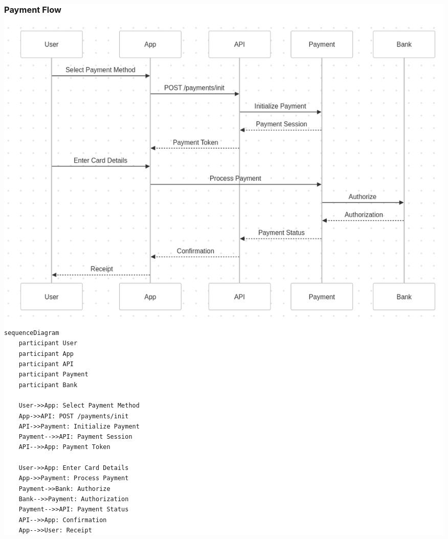 ### Payment Flow
![Payment Flow](<../System Architecture Diagrams/PAYMENT_FLOW/payment_flow.png>)
```mermaid
sequenceDiagram
    participant User
    participant App
    participant API
    participant Payment
    participant Bank

    User->>App: Select Payment Method
    App->>API: POST /payments/init
    API->>Payment: Initialize Payment
    Payment-->>API: Payment Session
    API-->>App: Payment Token
    
    User->>App: Enter Card Details
    App->>Payment: Process Payment
    Payment->>Bank: Authorize
    Bank-->>Payment: Authorization
    Payment-->>API: Payment Status
    API-->>App: Confirmation
    App-->>User: Receipt
```
